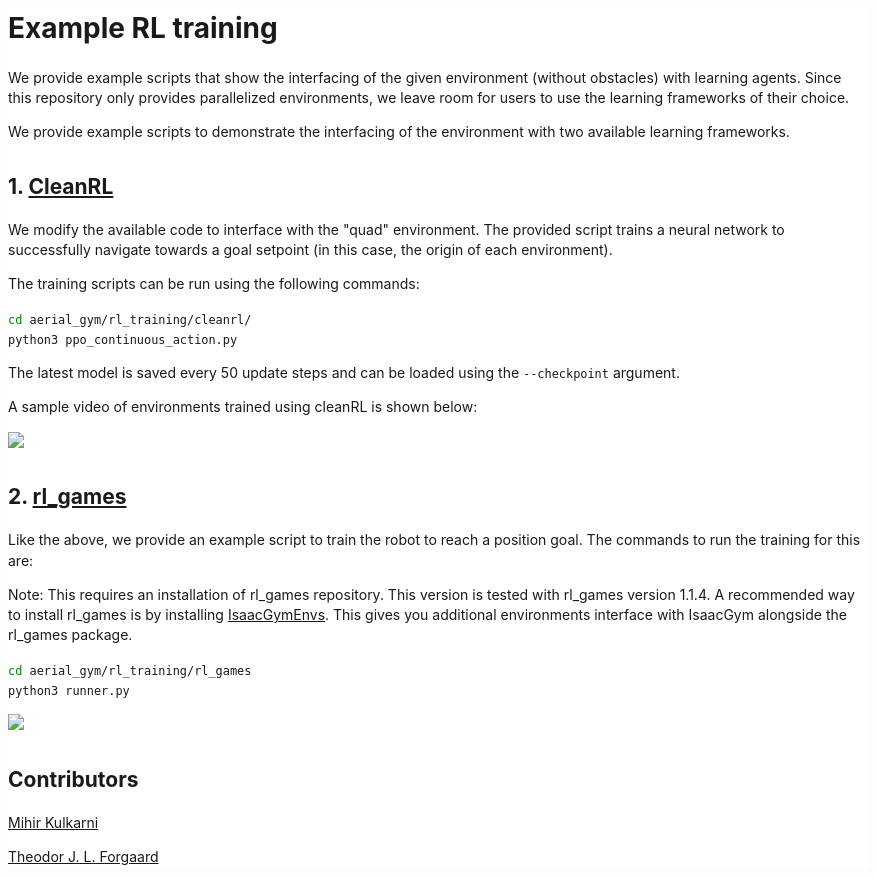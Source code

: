 # Example RL training

We provide example scripts that show the interfacing of the given environment (without obstacles) with learning agents.
Since this repository only provides parallelized environments, we leave room for users to use the learning frameworks of their choice.

We provide example scripts to demonstrate the interfacing of the environment with two available learning frameworks. 

## 1. [CleanRL](https://github.com/vwxyzjn/cleanrl)
We modify the available code to interface with the "quad" environment. The provided script trains a neural network to successfully navigate towards a goal setpoint (in this case, the origin of each environment).

The training scripts can be run using the following commands:

```bash
cd aerial_gym/rl_training/cleanrl/
python3 ppo_continuous_action.py
```

The latest model is saved every 50 update steps and can be loaded using the `--checkpoint` argument.

A sample video of environments trained using cleanRL is shown below:

![](docs/gifs/cleanrl_training.gif)




## 2. [rl_games](https://github.com/Denys88/rl_games)

Like the above, we provide an example script to train the robot to reach a position goal. The commands to run the training for this are:

Note: This requires an installation of rl_games repository. This version is tested with rl_games version 1.1.4. A recommended way to install rl_games is by installing [IsaacGymEnvs](https://github.com/NVIDIA-Omniverse/IsaacGymEnvs). This gives you additional environments interface with IsaacGym alongside the rl_games package.

```bash
cd aerial_gym/rl_training/rl_games
python3 runner.py
```

![](docs/gifs/rl_games_training.gif)


## Contributors

[Mihir Kulkarni](mailto:mihir.kulkarni@ntnu.no)

[Theodor J. L. Forgaard](mailto:tjforgaa@stud.ntnu.no)
